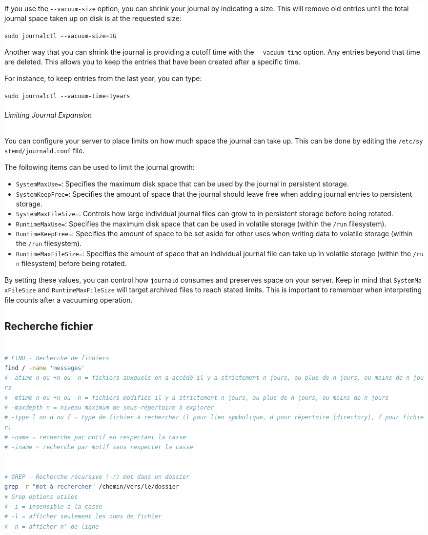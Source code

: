 If you use the `--vacuum-size` option, you can shrink your journal by indicating a size. This will remove old entries until the total journal space taken up on disk is at the requested size:
```
sudo journalctl --vacuum-size=1G
```

Another way that you can shrink the journal is providing a cutoff time with the `--vacuum-time` option. Any entries beyond that time are deleted. This allows you to keep the entries that have been created after a specific time.

For instance, to keep entries from the last year, you can type:
```
sudo journalctl --vacuum-time=1years
```

###### Limiting Journal Expansion
You can configure your server to place limits on how much space the journal can take up. This can be done by editing the `/etc/systemd/journald.conf` file.

The following items can be used to limit the journal growth:

- `SystemMaxUse=`: Specifies the maximum disk space that can be used by the journal in persistent storage.
- `SystemKeepFree=`: Specifies the amount of space that the journal should leave free when adding journal entries to persistent storage.
- `SystemMaxFileSize=`: Controls how large individual journal files can grow to in persistent storage before being rotated.
- `RuntimeMaxUse=`: Specifies the maximum disk space that can be used in volatile storage (within the `/run` filesystem).
- `RuntimeKeepFree=`: Specifies the amount of space to be set aside for other uses when writing data to volatile storage (within the `/run` filesystem).
- `RuntimeMaxFileSize=`: Specifies the amount of space that an individual journal file can take up in volatile storage (within the `/run` filesystem) before being rotated.

By setting these values, you can control how `journald` consumes and preserves space on your server. Keep in mind that `SystemMaxFileSize` and `RuntimeMaxFileSize` will target archived files to reach stated limits. This is important to remember when interpreting file counts after a vacuuming operation.

## Recherche fichier
```sh

# FIND - Recherche de fichiers
find / -name 'messages'
# -atime n ou +n ou -n = fichiers auxquels on a accédé il y a strictement n jours, ou plus de n jours, ou moins de n jours
# -mtime n ou +n ou -n = fichiers modifiés il y a strictement n jours, ou plus de n jours, ou moins de n jours
# -maxdepth n = niveau maximum de sous-répertoire à explorer
# -type l ou d ou f = type de fichier à rechercher (l pour lien symbolique, d pour répertoire (directory), f pour fichier)
# -name = recherche par motif en respectant la casse
# -iname = recherche par motif sans respecter la casse


# GREP - Recherche récursive (-r) mot dans un dossier
grep -r "mot à rechercher" /chemin/vers/le/dossier
# Grep options utiles
# -i = insensible à la casse
# -l = afficher seulement les noms de fichier
# -n = afficher n° de ligne  

```

